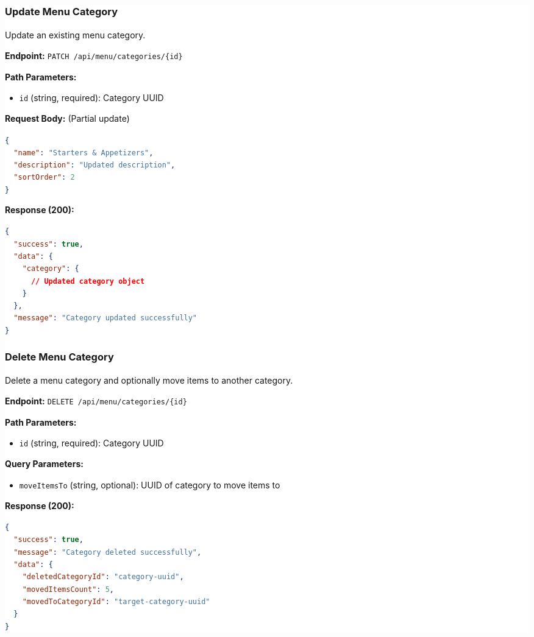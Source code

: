 ### Update Menu Category

Update an existing menu category.

**Endpoint:** `PATCH /api/menu/categories/{id}`

**Path Parameters:**
- `id` (string, required): Category UUID

**Request Body:** (Partial update)
```json
{
  "name": "Starters & Appetizers",
  "description": "Updated description",
  "sortOrder": 2
}
```

**Response (200):**
```json
{
  "success": true,
  "data": {
    "category": {
      // Updated category object
    }
  },
  "message": "Category updated successfully"
}
```

### Delete Menu Category

Delete a menu category and optionally move items to another category.

**Endpoint:** `DELETE /api/menu/categories/{id}`

**Path Parameters:**
- `id` (string, required): Category UUID

**Query Parameters:**
- `moveItemsTo` (string, optional): UUID of category to move items to

**Response (200):**
```json
{
  "success": true,
  "message": "Category deleted successfully",
  "data": {
    "deletedCategoryId": "category-uuid",
    "movedItemsCount": 5,
    "movedToCategoryId": "target-category-uuid"
  }
}
```
